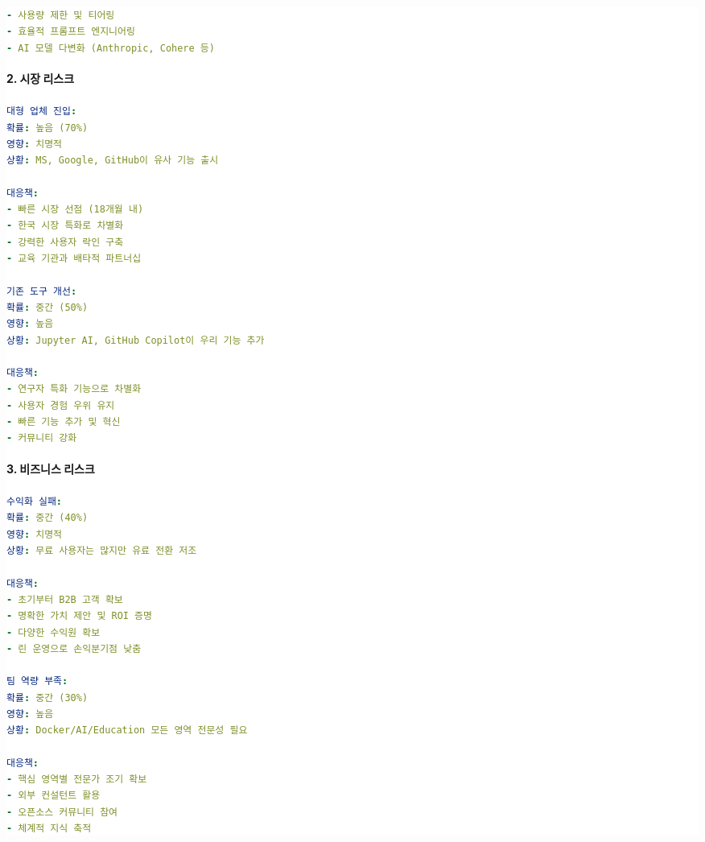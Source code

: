 ```yaml
- 사용량 제한 및 티어링
- 효율적 프롬프트 엔지니어링
- AI 모델 다변화 (Anthropic, Cohere 등)
```

#### 2. 시장 리스크
```yaml
대형 업체 진입:
확률: 높음 (70%)
영향: 치명적
상황: MS, Google, GitHub이 유사 기능 출시

대응책:
- 빠른 시장 선점 (18개월 내)
- 한국 시장 특화로 차별화
- 강력한 사용자 락인 구축
- 교육 기관과 배타적 파트너십

기존 도구 개선:
확률: 중간 (50%)
영향: 높음
상황: Jupyter AI, GitHub Copilot이 우리 기능 추가

대응책:
- 연구자 특화 기능으로 차별화
- 사용자 경험 우위 유지
- 빠른 기능 추가 및 혁신
- 커뮤니티 강화
```

#### 3. 비즈니스 리스크
```yaml
수익화 실패:
확률: 중간 (40%)
영향: 치명적
상황: 무료 사용자는 많지만 유료 전환 저조

대응책:
- 초기부터 B2B 고객 확보
- 명확한 가치 제안 및 ROI 증명
- 다양한 수익원 확보
- 린 운영으로 손익분기점 낮춤

팀 역량 부족:
확률: 중간 (30%)
영향: 높음
상황: Docker/AI/Education 모든 영역 전문성 필요

대응책:
- 핵심 영역별 전문가 조기 확보
- 외부 컨설턴트 활용
- 오픈소스 커뮤니티 참여
- 체계적 지식 축적
```
